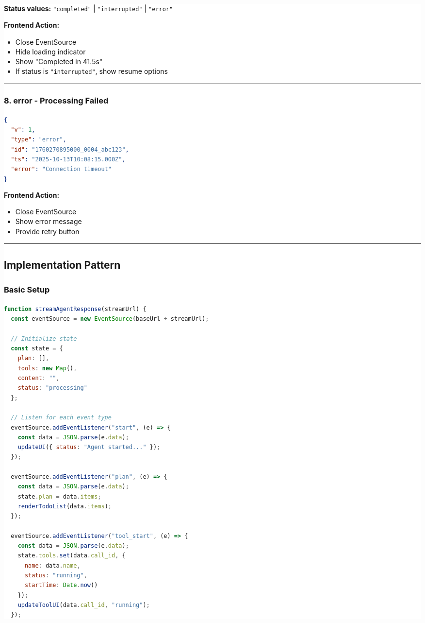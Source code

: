 **Status values:** `"completed"` | `"interrupted"` | `"error"`

**Frontend Action:** 
- Close EventSource
- Hide loading indicator
- Show "Completed in 41.5s"
- If status is `"interrupted"`, show resume options

---

### 8. **error** - Processing Failed
```json
{
  "v": 1,
  "type": "error",
  "id": "1760270895000_0004_abc123",
  "ts": "2025-10-13T10:08:15.000Z",
  "error": "Connection timeout"
}
```

**Frontend Action:** 
- Close EventSource
- Show error message
- Provide retry button

---

## Implementation Pattern

### Basic Setup
```javascript
function streamAgentResponse(streamUrl) {
  const eventSource = new EventSource(baseUrl + streamUrl);
  
  // Initialize state
  const state = {
    plan: [],
    tools: new Map(),
    content: "",
    status: "processing"
  };
  
  // Listen for each event type
  eventSource.addEventListener("start", (e) => {
    const data = JSON.parse(e.data);
    updateUI({ status: "Agent started..." });
  });
  
  eventSource.addEventListener("plan", (e) => {
    const data = JSON.parse(e.data);
    state.plan = data.items;
    renderTodoList(data.items);
  });
  
  eventSource.addEventListener("tool_start", (e) => {
    const data = JSON.parse(e.data);
    state.tools.set(data.call_id, {
      name: data.name,
      status: "running",
      startTime: Date.now()
    });
    updateToolUI(data.call_id, "running");
  });
```